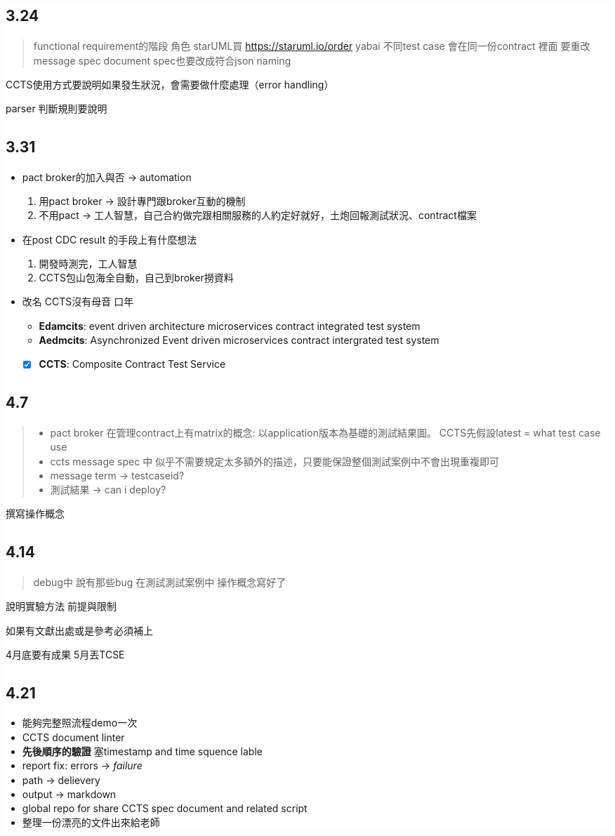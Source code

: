 
## 3.24
> functional requirement的階段 角色
> starUML買 https://staruml.io/order
> yabai 不同test case 會在同一份contract 裡面
> 要重改message spec
> document spec也要改成符合json naming

CCTS使用方式要說明如果發生狀況，會需要做什麼處理（error handling）


parser 判斷規則要說明


## 3.31
+ pact broker的加入與否 -> automation
    1. 用pact broker -> 設計專門跟broker互動的機制
    2. 不用pact -> 工人智慧，自己合約做完跟相關服務的人約定好就好，土炮回報測試狀況、contract檔案

+ 在post CDC result 的手段上有什麼想法
    1. 開發時測完，工人智慧
    2. CCTS包山包海全自動，自己到broker撈資料


+ 改名 CCTS沒有母音 口年
    + **Edamcits**: event driven architecture microservices contract integrated test system
    + **Aedmcits**: Asynchronized Event driven microservices contract intergrated test system
    + [x] **CCTS**: Composite Contract Test Service 


## 4.7
> + pact broker 在管理contract上有matrix的概念: 以application版本為基礎的測試結果圖。 CCTS先假設latest = what test case use
> + ccts message spec 中 似乎不需要規定太多額外的描述，只要能保證整個測試案例中不會出現重複即可
> + message term -> testcaseid?
> + 測試結果 -> can i deploy?

撰寫操作概念


## 4.14
> debug中 說有那些bug
> 在測試測試案例中
> 操作概念寫好了

說明實驗方法 前提與限制

如果有文獻出處或是參考必須補上

4月底要有成果  5月丟TCSE


## 4.21
+ 能夠完整照流程demo一次
+ CCTS document linter
+ **先後順序的驗證** 塞timestamp and time squence lable
+ report fix: errors -> *failure*
+ path -> delievery
+ output -> markdown
+ global repo for share CCTS spec document and related script
+ 整理一份漂亮的文件出來給老師 
